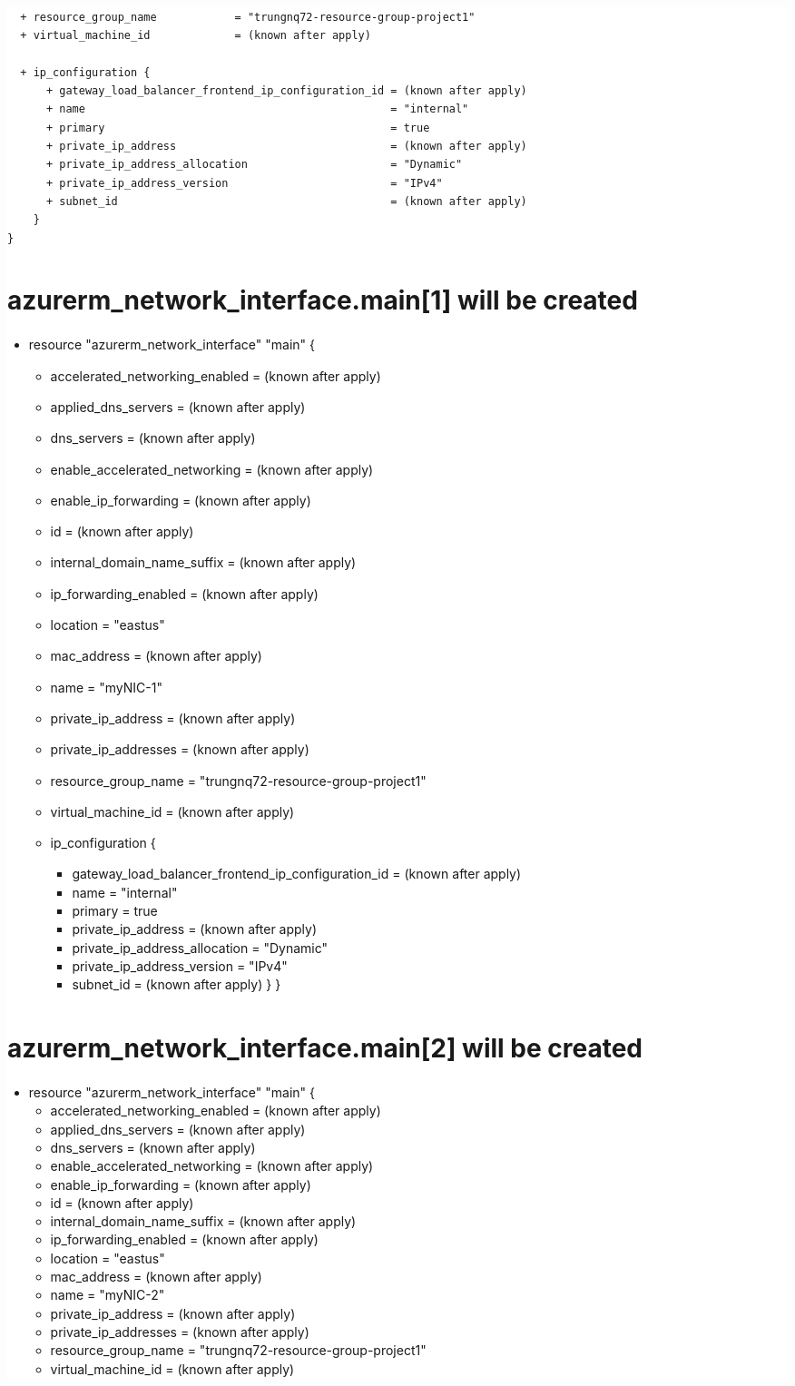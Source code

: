       + resource_group_name            = "trungnq72-resource-group-project1"
      + virtual_machine_id             = (known after apply)

      + ip_configuration {
          + gateway_load_balancer_frontend_ip_configuration_id = (known after apply)
          + name                                               = "internal"
          + primary                                            = true
          + private_ip_address                                 = (known after apply)
          + private_ip_address_allocation                      = "Dynamic"
          + private_ip_address_version                         = "IPv4"
          + subnet_id                                          = (known after apply)
        }
    }

  # azurerm_network_interface.main[1] will be created
  + resource "azurerm_network_interface" "main" {
      + accelerated_networking_enabled = (known after apply)
      + applied_dns_servers            = (known after apply)
      + dns_servers                    = (known after apply)
      + enable_accelerated_networking  = (known after apply)
      + enable_ip_forwarding           = (known after apply)
      + id                             = (known after apply)
      + internal_domain_name_suffix    = (known after apply)
      + ip_forwarding_enabled          = (known after apply)
      + location                       = "eastus"
      + mac_address                    = (known after apply)
      + name                           = "myNIC-1"
      + private_ip_address             = (known after apply)
      + private_ip_addresses           = (known after apply)
      + resource_group_name            = "trungnq72-resource-group-project1"
      + virtual_machine_id             = (known after apply)

      + ip_configuration {
          + gateway_load_balancer_frontend_ip_configuration_id = (known after apply)
          + name                                               = "internal"
          + primary                                            = true
          + private_ip_address                                 = (known after apply)
          + private_ip_address_allocation                      = "Dynamic"
          + private_ip_address_version                         = "IPv4"
          + subnet_id                                          = (known after apply)
        }
    }

  # azurerm_network_interface.main[2] will be created
  + resource "azurerm_network_interface" "main" {
      + accelerated_networking_enabled = (known after apply)
      + applied_dns_servers            = (known after apply)
      + dns_servers                    = (known after apply)
      + enable_accelerated_networking  = (known after apply)
      + enable_ip_forwarding           = (known after apply)
      + id                             = (known after apply)
      + internal_domain_name_suffix    = (known after apply)
      + ip_forwarding_enabled          = (known after apply)
      + location                       = "eastus"
      + mac_address                    = (known after apply)
      + name                           = "myNIC-2"
      + private_ip_address             = (known after apply)
      + private_ip_addresses           = (known after apply)
      + resource_group_name            = "trungnq72-resource-group-project1"
      + virtual_machine_id             = (known after apply)
